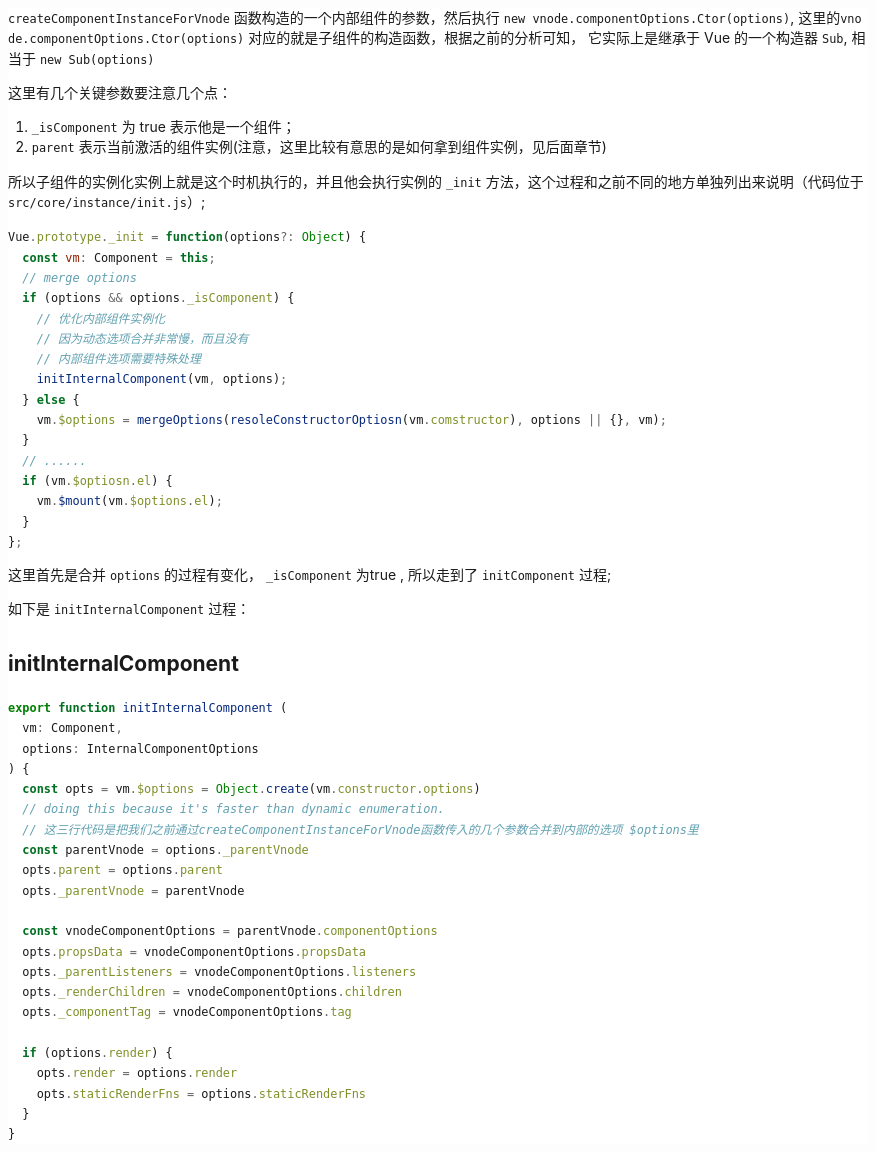 `createComponentInstanceForVnode` 函数构造的一个内部组件的参数，然后执行 `new vnode.componentOptions.Ctor(options)`,
这里的`vnode.componentOptions.Ctor(options)` 对应的就是子组件的构造函数，根据之前的分析可知， 它实际上是继承于 Vue 的一个构造器 `Sub`, 相当于 `new Sub(options)`



这里有几个关键参数要注意几个点：
1. `_isComponent` 为 true 表示他是一个组件；
2. `parent` 表示当前激活的组件实例(注意，这里比较有意思的是如何拿到组件实例，见后面章节)


所以子组件的实例化实例上就是这个时机执行的，并且他会执行实例的 `_init` 方法，这个过程和之前不同的地方单独列出来说明（代码位于 `src/core/instance/init.js`）;

```js
Vue.prototype._init = function(options?: Object) {
  const vm: Component = this;
  // merge options
  if (options && options._isComponent) {
    // 优化内部组件实例化
    // 因为动态选项合并非常慢，而且没有
    // 内部组件选项需要特殊处理
    initInternalComponent(vm, options);
  } else {
    vm.$options = mergeOptions(resoleConstructorOptiosn(vm.comstructor), options || {}, vm);
  }
  // ......
  if (vm.$optiosn.el) {
    vm.$mount(vm.$options.el);
  }
};

```






这里首先是合并 `options` 的过程有变化， `_isComponent` 为true , 所以走到了 `initComponent` 过程;

如下是 `initInternalComponent` 过程：



## initInternalComponent

```js
export function initInternalComponent (
  vm: Component, 
  options: InternalComponentOptions
) {
  const opts = vm.$options = Object.create(vm.constructor.options)
  // doing this because it's faster than dynamic enumeration.
  // 这三行代码是把我们之前通过createComponentInstanceForVnode函数传入的几个参数合并到内部的选项 $options里
  const parentVnode = options._parentVnode
  opts.parent = options.parent
  opts._parentVnode = parentVnode

  const vnodeComponentOptions = parentVnode.componentOptions
  opts.propsData = vnodeComponentOptions.propsData
  opts._parentListeners = vnodeComponentOptions.listeners
  opts._renderChildren = vnodeComponentOptions.children
  opts._componentTag = vnodeComponentOptions.tag

  if (options.render) {
    opts.render = options.render
    opts.staticRenderFns = options.staticRenderFns
  }
}
```
